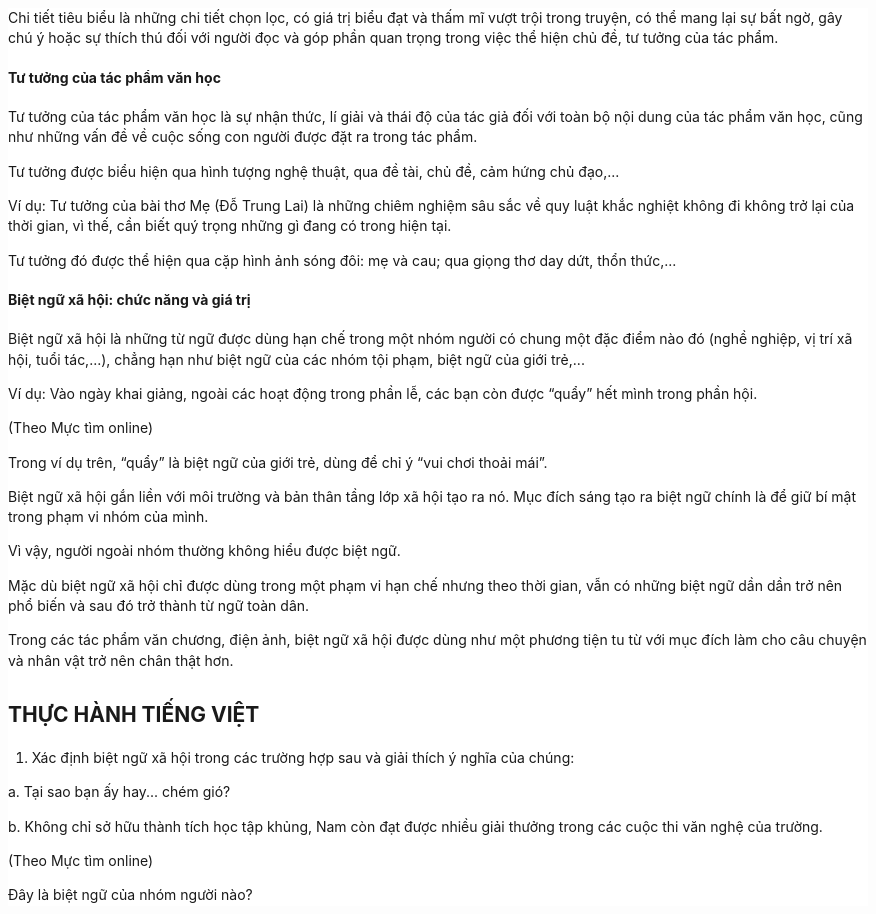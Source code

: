 Chi tiết tiêu biểu là những chi tiết chọn lọc, có giá trị biểu đạt và thấm mĩ vượt trội
trong truyện, có thể mang lại sự bất ngờ, gây chú ý hoặc sự thích thú đối với người đọc
và góp phần quan trọng trong việc thể hiện chủ đề, tư tưởng của tác phẩm.

#### Tư tưởng của tác phẩm văn học

Tư tưởng của tác phẩm văn học là sự nhận thức, lí giải và thái độ của tác giả đối
với toàn bộ nội dung của tác phẩm văn học, cũng như những vấn đề về cuộc sống
con người được đặt ra trong tác phẩm.

Tư tưởng được biểu hiện qua hình tượng
nghệ thuật, qua đề tài, chủ đề, cảm hứng chủ đạo,...

Ví dụ: Tư tưởng của bài thơ Mẹ
(Đỗ Trung Lai) là những chiêm nghiệm sâu sắc về quy luật khắc nghiệt không đi không
trở lại của thời gian, vì thế, cần biết quý trọng những gì đang có trong hiện tại.

Tư tưởng đó được thể hiện qua cặp hình ảnh sóng đôi: mẹ và cau; qua giọng thơ
day dứt, thổn thức,...

#### Biệt ngữ xã hội: chức năng và giá trị

Biệt ngữ xã hội là những từ ngữ được dùng hạn chế trong một nhóm người có
chung một đặc điểm nào đó (nghề nghiệp, vị trí xã hội, tuổi tác,...), chẳng hạn như
biệt ngữ của các nhóm tội phạm, biệt ngữ của giới trẻ,...

Ví dụ: Vào ngày khai giảng, ngoài các hoạt động trong phần lễ, các bạn còn được
“quẩy” hết mình trong phần hội.

(Theo Mực tìm online)

Trong ví dụ trên, “quẩy” là biệt ngữ của giới trẻ, dùng để chỉ ý “vui chơi thoải mái”.

Biệt ngữ xã hội gắn liền với môi trường và bản thân tầng lớp xã hội tạo ra nó. Mục
đích sáng tạo ra biệt ngữ chính là để giữ bí mật trong phạm vi nhóm của mình.

Vì vậy,
người ngoài nhóm thường không hiểu được biệt ngữ.

Mặc dù biệt ngữ xã hội chỉ được dùng trong một phạm vi hạn chế nhưng theo thời
gian, vẫn có những biệt ngữ dần dần trở nên phổ biến và sau đó trở thành từ ngữ toàn
dân.

Trong các tác phẩm văn chương, điện ảnh, biệt ngữ xã hội được dùng như một
phương tiện tu từ với mục đích làm cho câu chuyện và nhân vật trở nên chân thật hơn.

## THỰC HÀNH TIẾNG VIỆT
1. Xác định biệt ngữ xã hội trong các trường hợp sau và giải thích ý nghĩa của chúng:

a. Tại sao bạn ấy hay... chém gió?

b. Không chỉ sở hữu thành tích học tập khủng, Nam còn đạt được nhiều giải thưởng
trong các cuộc thi văn nghệ của trường.

(Theo Mực tìm online)

Đây là biệt ngữ của nhóm người nào?

